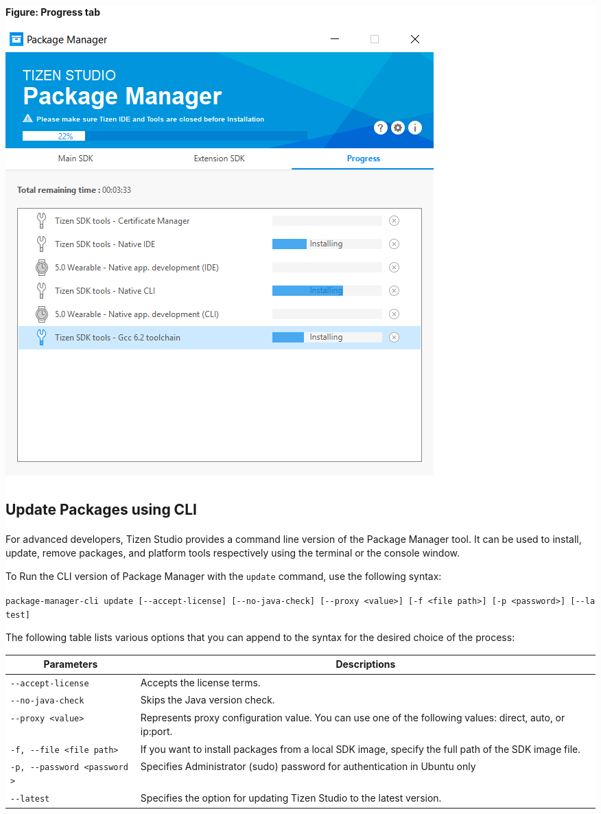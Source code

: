 **Figure: Progress tab**

![Progress tab](./media/updating_sdk_progress.png)

## Update Packages using CLI

For advanced developers, Tizen Studio provides a command line version of the Package Manager tool. It can be used to install, update, remove packages, and platform tools respectively using the terminal or the console window. 

To Run the CLI version of Package Manager with the `update` command, use the following syntax:

```
package-manager-cli update [--accept-license] [--no-java-check] [--proxy <value>] [-f <file path>] [-p <password>] [--latest]
```

The following table lists various options that you can append to the syntax for the desired choice of the process:   

| Parameters                   | Descriptions                              |
|---------------------------|----------------------------------------|
| `--accept-license`          | Accepts the license terms.               |
| `--no-java-check`           | Skips the Java version check.            |
| `--proxy <value>`           | Represents proxy configuration value. You can use one of the following values: direct, auto, or ip:port. |
| `-f, --file <file path>`    | If you want to install packages from a local SDK image, specify the full path of the SDK image file. |
| `-p, --password <password>` | Specifies Administrator (sudo) password for authentication in Ubuntu only |
| `--latest`                  | Specifies the option for updating Tizen Studio to the latest version. |
